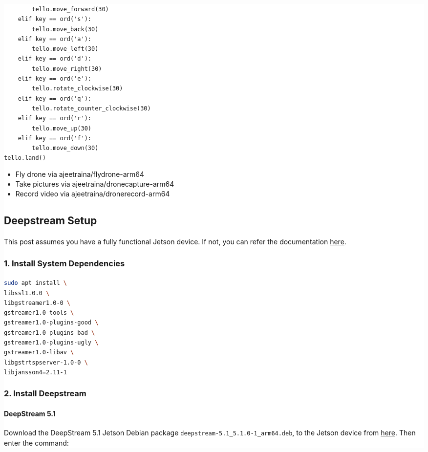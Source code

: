 ```
        tello.move_forward(30)
    elif key == ord('s'):
        tello.move_back(30)
    elif key == ord('a'):
        tello.move_left(30)
    elif key == ord('d'):
        tello.move_right(30)
    elif key == ord('e'):
        tello.rotate_clockwise(30)
    elif key == ord('q'):
        tello.rotate_counter_clockwise(30)
    elif key == ord('r'):
        tello.move_up(30)
    elif key == ord('f'):
        tello.move_down(30)
tello.land()
```



 
- Fly drone via ajeetraina/flydrone-arm64
- Take pictures via ajeetraina/dronecapture-arm64
- Record video via ajeetraina/dronerecord-arm64


## Deepstream Setup

This post assumes you have a fully functional Jetson device. If not, you can refer the documentation [here](https://docs.nvidia.com/jetson/jetpack/install-jetpack/index.html).

### 1. Install System Dependencies

```sh
sudo apt install \
libssl1.0.0 \
libgstreamer1.0-0 \
gstreamer1.0-tools \
gstreamer1.0-plugins-good \
gstreamer1.0-plugins-bad \
gstreamer1.0-plugins-ugly \
gstreamer1.0-libav \
libgstrtspserver-1.0-0 \
libjansson4=2.11-1
```

### 2. Install Deepstream

#### DeepStream 5.1

Download the DeepStream 5.1 Jetson Debian package `deepstream-5.1_5.1.0-1_arm64.deb`, to the Jetson device from [here](https://developer.nvidia.com/deepstream-getting-started). Then enter the command:
